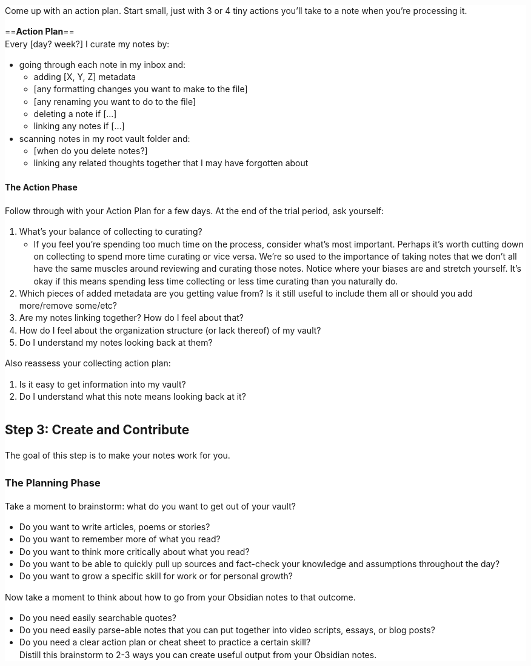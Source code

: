 Come up with an action plan. Start small, just with 3 or 4 tiny actions you’ll take to a note when you’re processing it.

==**Action Plan**==  
Every [day? week?] I curate my notes by:

-   going through each note in my inbox and:
    -   adding [X, Y, Z] metadata
    -   [any formatting changes you want to make to the file]
    -   [any renaming you want to do to the file]
    -   deleting a note if […]
    -   linking any notes if […]
-   scanning notes in my root vault folder and:
    -   [when do you delete notes?]
    -   linking any related thoughts together that I may have forgotten about

#### The Action Phase

Follow through with your Action Plan for a few days. At the end of the trial period, ask yourself:

1.  What’s your balance of collecting to curating?
    -   If you feel you’re spending too much time on the process, consider what’s most important. Perhaps it’s worth cutting down on collecting to spend more time curating or vice versa. We’re so used to the importance of taking notes that we don’t all have the same muscles around reviewing and curating those notes. Notice where your biases are and stretch yourself. It’s okay if this means spending less time collecting or less time curating than you naturally do.
2.  Which pieces of added metadata are you getting value from? Is it still useful to include them all or should you add more/remove some/etc?
3.  Are my notes linking together? How do I feel about that?
4.  How do I feel about the organization structure (or lack thereof) of my vault?
5.  Do I understand my notes looking back at them?

Also reassess your collecting action plan:

1.  Is it easy to get information into my vault?
2.  Do I understand what this note means looking back at it?

## Step 3: Create and Contribute

The goal of this step is to make your notes work for you.

### The Planning Phase

Take a moment to brainstorm: what do you want to get out of your vault?

-   Do you want to write articles, poems or stories?
-   Do you want to remember more of what you read?
-   Do you want to think more critically about what you read?
-   Do you want to be able to quickly pull up sources and fact-check your knowledge and assumptions throughout the day?
-   Do you want to grow a specific skill for work or for personal growth?

Now take a moment to think about how to go from your Obsidian notes to that outcome.

-   Do you need easily searchable quotes?
-   Do you need easily parse-able notes that you can put together into video scripts, essays, or blog posts?
-   Do you need a clear action plan or cheat sheet to practice a certain skill?  
    Distill this brainstorm to 2-3 ways you can create useful output from your Obsidian notes.
